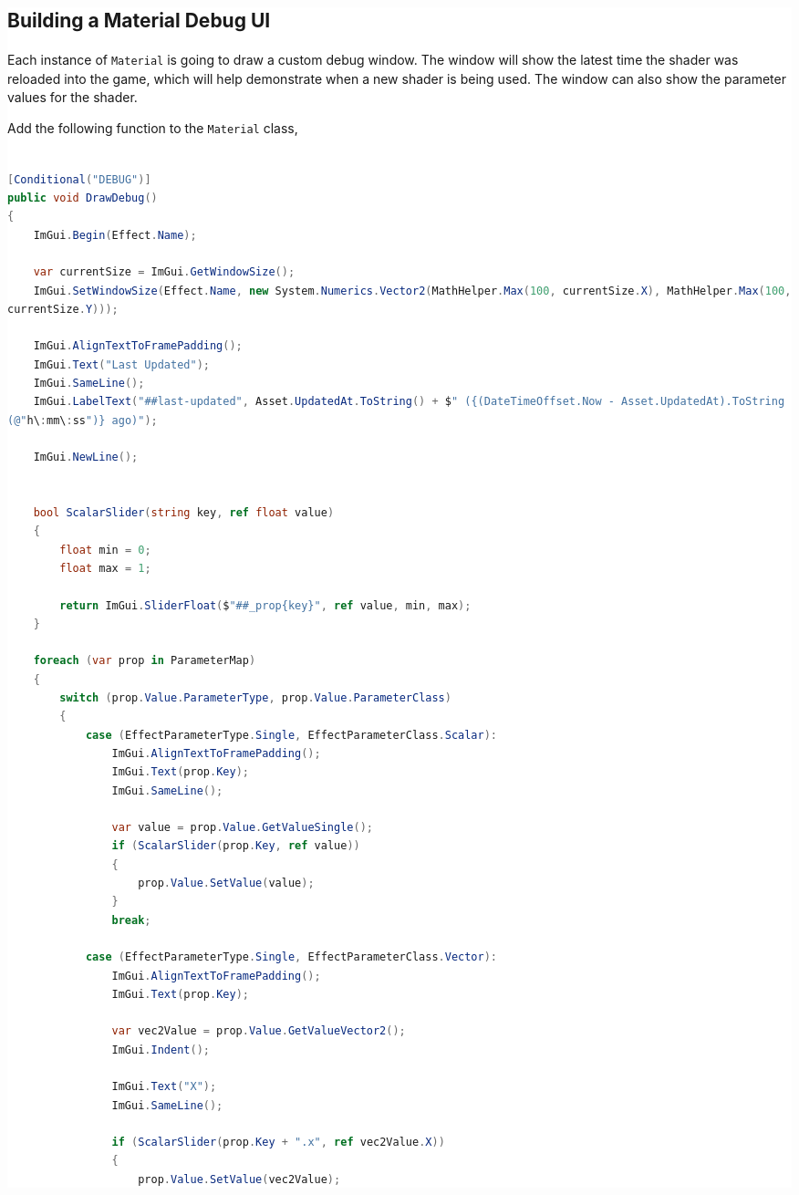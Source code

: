 ## Building a Material Debug UI

Each instance of `Material` is going to draw a custom debug window. The window will show the latest time the shader was reloaded into the game, which will help demonstrate when a new shader is being used. The window can also show the parameter values for the shader. 

Add the following function to the `Material` class, 
```csharp

[Conditional("DEBUG")]
public void DrawDebug()
{
	ImGui.Begin(Effect.Name);
	
	var currentSize = ImGui.GetWindowSize();
	ImGui.SetWindowSize(Effect.Name, new System.Numerics.Vector2(MathHelper.Max(100, currentSize.X), MathHelper.Max(100, currentSize.Y)));
	
	ImGui.AlignTextToFramePadding();
	ImGui.Text("Last Updated");
	ImGui.SameLine();
	ImGui.LabelText("##last-updated", Asset.UpdatedAt.ToString() + $" ({(DateTimeOffset.Now - Asset.UpdatedAt).ToString(@"h\:mm\:ss")} ago)");

	ImGui.NewLine();


	bool ScalarSlider(string key, ref float value)
	{
		float min = 0;
		float max = 1;
		
		return ImGui.SliderFloat($"##_prop{key}", ref value, min, max);
	}
	
	foreach (var prop in ParameterMap)
	{
		switch (prop.Value.ParameterType, prop.Value.ParameterClass)
		{
			case (EffectParameterType.Single, EffectParameterClass.Scalar):
				ImGui.AlignTextToFramePadding();
				ImGui.Text(prop.Key);
				ImGui.SameLine();
							
				var value = prop.Value.GetValueSingle();
				if (ScalarSlider(prop.Key, ref value))
				{
					prop.Value.SetValue(value);
				}
				break;
			
			case (EffectParameterType.Single, EffectParameterClass.Vector):
				ImGui.AlignTextToFramePadding();
				ImGui.Text(prop.Key);

				var vec2Value = prop.Value.GetValueVector2();
				ImGui.Indent();
				
				ImGui.Text("X");
				ImGui.SameLine();
				
				if (ScalarSlider(prop.Key + ".x", ref vec2Value.X))
				{
					prop.Value.SetValue(vec2Value);
```